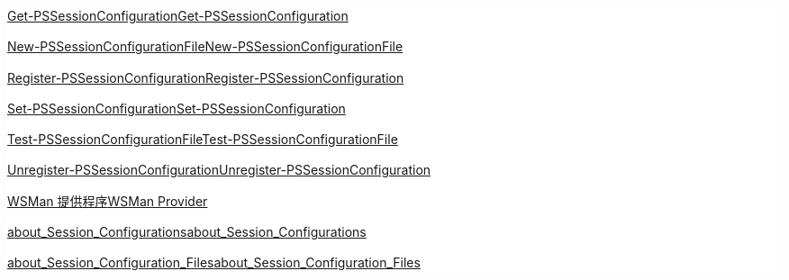 [<span data-ttu-id="8ea05-160">Get-PSSessionConfiguration</span><span class="sxs-lookup"><span data-stu-id="8ea05-160">Get-PSSessionConfiguration</span></span>](Get-PSSessionConfiguration.md)

[<span data-ttu-id="8ea05-161">New-PSSessionConfigurationFile</span><span class="sxs-lookup"><span data-stu-id="8ea05-161">New-PSSessionConfigurationFile</span></span>](New-PSSessionConfigurationFile.md)

[<span data-ttu-id="8ea05-162">Register-PSSessionConfiguration</span><span class="sxs-lookup"><span data-stu-id="8ea05-162">Register-PSSessionConfiguration</span></span>](Register-PSSessionConfiguration.md)

[<span data-ttu-id="8ea05-163">Set-PSSessionConfiguration</span><span class="sxs-lookup"><span data-stu-id="8ea05-163">Set-PSSessionConfiguration</span></span>](Set-PSSessionConfiguration.md)

[<span data-ttu-id="8ea05-164">Test-PSSessionConfigurationFile</span><span class="sxs-lookup"><span data-stu-id="8ea05-164">Test-PSSessionConfigurationFile</span></span>](Test-PSSessionConfigurationFile.md)

[<span data-ttu-id="8ea05-165">Unregister-PSSessionConfiguration</span><span class="sxs-lookup"><span data-stu-id="8ea05-165">Unregister-PSSessionConfiguration</span></span>](Unregister-PSSessionConfiguration.md)

[<span data-ttu-id="8ea05-166">WSMan 提供程序</span><span class="sxs-lookup"><span data-stu-id="8ea05-166">WSMan Provider</span></span>](../Microsoft.WsMan.Management/About/about_WSMan_Provider.md)

[<span data-ttu-id="8ea05-167">about_Session_Configurations</span><span class="sxs-lookup"><span data-stu-id="8ea05-167">about_Session_Configurations</span></span>](About/about_Session_Configurations.md)

[<span data-ttu-id="8ea05-168">about_Session_Configuration_Files</span><span class="sxs-lookup"><span data-stu-id="8ea05-168">about_Session_Configuration_Files</span></span>](About/about_Session_Configuration_Files.md)
